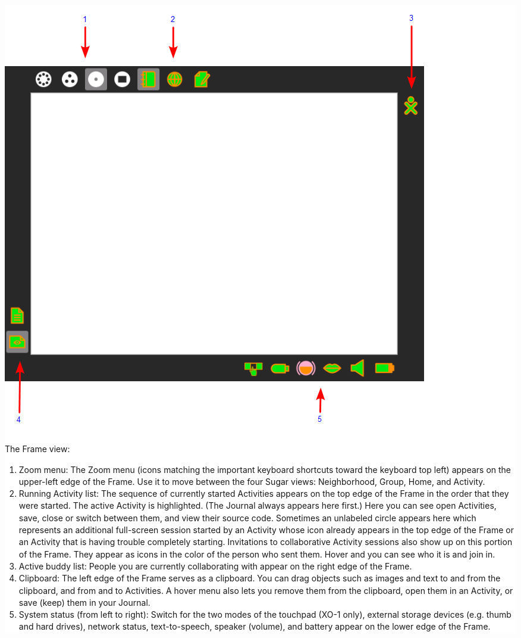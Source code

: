 ![Frame View](assets/FrameView.png)

The Frame view:
1. Zoom menu: The Zoom menu (icons matching the important keyboard shortcuts toward the keyboard top left) appears on the upper-left edge of the Frame. Use it to move between the four Sugar views: Neighborhood, Group, Home, and Activity.
2. Running Activity list: The sequence of currently started Activities appears on the top edge of the Frame in the order that they were started. The active Activity is highlighted. (The Journal always appears here first.) Here you can see open Activities, save, close or switch between them, and view their source code. Sometimes an unlabeled circle appears here which represents an additional full-screen session started by an Activity whose icon already appears in the top edge of the Frame or an Activity that is having trouble completely starting. Invitations to collaborative Activity sessions also show up on this portion of the Frame. They appear as icons in the color of the person who sent them. Hover and you can see who it is and join in.
3. Active buddy list: People you are currently collaborating with appear on the right edge of the Frame.
4. Clipboard: The left edge of the Frame serves as a clipboard. You can drag objects such as images and text to and from the clipboard, and from and to Activities. A hover menu also lets you remove them from the clipboard, open them in an Activity, or save (keep) them in your Journal.
5. System status (from left to right): Switch for the two modes of the touchpad (XO-1 only), external storage devices (e.g. thumb and hard drives), network status, text-to-speech, speaker (volume), and battery appear on the lower edge of the Frame.
